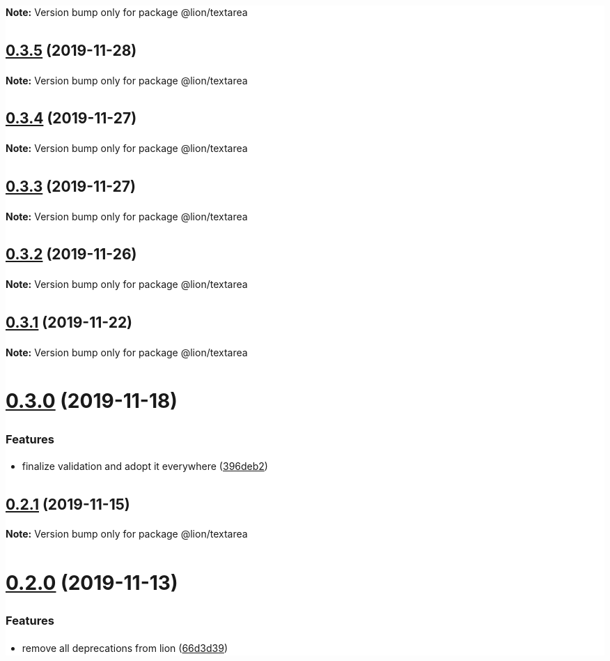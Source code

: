 **Note:** Version bump only for package @lion/textarea

## [0.3.5](https://github.com/ing-bank/lion/compare/@lion/textarea@0.3.4...@lion/textarea@0.3.5) (2019-11-28)

**Note:** Version bump only for package @lion/textarea

## [0.3.4](https://github.com/ing-bank/lion/compare/@lion/textarea@0.3.3...@lion/textarea@0.3.4) (2019-11-27)

**Note:** Version bump only for package @lion/textarea

## [0.3.3](https://github.com/ing-bank/lion/compare/@lion/textarea@0.3.2...@lion/textarea@0.3.3) (2019-11-27)

**Note:** Version bump only for package @lion/textarea

## [0.3.2](https://github.com/ing-bank/lion/compare/@lion/textarea@0.3.1...@lion/textarea@0.3.2) (2019-11-26)

**Note:** Version bump only for package @lion/textarea

## [0.3.1](https://github.com/ing-bank/lion/compare/@lion/textarea@0.3.0...@lion/textarea@0.3.1) (2019-11-22)

**Note:** Version bump only for package @lion/textarea

# [0.3.0](https://github.com/ing-bank/lion/compare/@lion/textarea@0.2.1...@lion/textarea@0.3.0) (2019-11-18)

### Features

- finalize validation and adopt it everywhere ([396deb2](https://github.com/ing-bank/lion/commit/396deb2e3b4243f102a5c98e9b0518fa0f31a6b1))

## [0.2.1](https://github.com/ing-bank/lion/compare/@lion/textarea@0.2.0...@lion/textarea@0.2.1) (2019-11-15)

**Note:** Version bump only for package @lion/textarea

# [0.2.0](https://github.com/ing-bank/lion/compare/@lion/textarea@0.1.68...@lion/textarea@0.2.0) (2019-11-13)

### Features

- remove all deprecations from lion ([66d3d39](https://github.com/ing-bank/lion/commit/66d3d390aebeaa61b6effdea7d5f7eea0e89c894))
